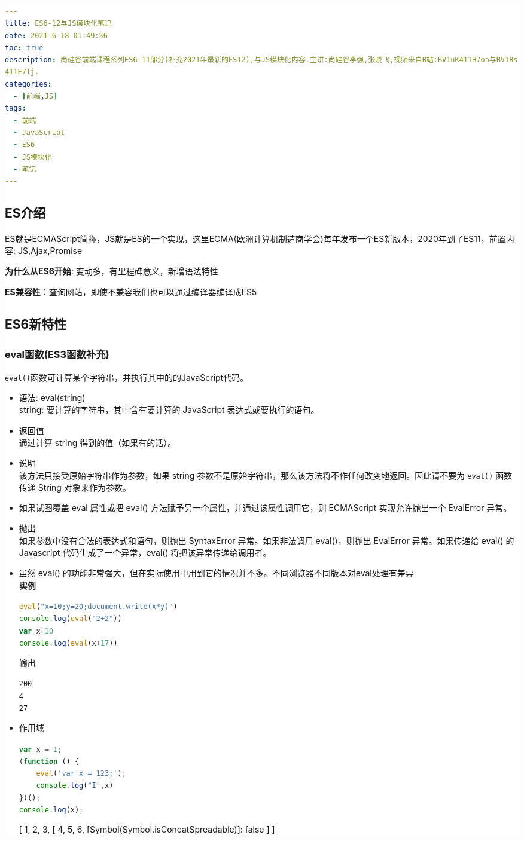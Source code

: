 ```yaml
---
title: ES6-12与JS模块化笔记
date: 2021-6-18 01:49:56
toc: true
description: 尚硅谷前端课程系列ES6-11部分(补充2021年最新的ES12),与JS模块化内容.主讲:尚硅谷李强,张晓飞,视频来自B站:BV1uK411H7on与BV18s411E7Tj.
categories:
  - [前端,JS]
tags:
  - 前端
  - JavaScript
  - ES6
  - JS模块化
  - 笔记
---
```




## ES介绍

ES就是ECMAScript简称，JS就是ES的一个实现，这里ECMA(欧洲计算机制造商学会)每年发布一个ES新版本，2020年到了ES11，前置内容: JS,Ajax,Promise

**为什么从ES6开始**: 变动多，有里程碑意义，新增语法特性

**ES兼容性**：[查询网站](https://caniuse.com/es6)，即使不兼容我们也可以通过编译器编译成ES5

## ES6新特性

### eval函数(ES3函数补充)
`eval()`函数可计算某个字符串，并执行其中的的JavaScript代码。

- 语法: eval(string)  
  string: 要计算的字符串，其中含有要计算的 JavaScript 表达式或要执行的语句。
- 返回值  
  通过计算 string 得到的值（如果有的话）。
- 说明  
  该方法只接受原始字符串作为参数，如果 string 参数不是原始字符串，那么该方法将不作任何改变地返回。因此请不要为 `eval()` 函数传递 String 对象来作为参数。
- 如果试图覆盖 eval 属性或把 eval() 方法赋予另一个属性，并通过该属性调用它，则 ECMAScript 实现允许抛出一个 EvalError 异常。
- 抛出  
  如果参数中没有合法的表达式和语句，则抛出 SyntaxError 异常。如果非法调用 eval()，则抛出 EvalError 异常。如果传递给 eval() 的 Javascript 代码生成了一个异常，eval() 将把该异常传递给调用者。
- 虽然 eval() 的功能非常强大，但在实际使用中用到它的情况并不多。不同浏览器不同版本对eval处理有差异  
  **实例**
  ```js
  eval("x=10;y=20;document.write(x*y)")
  console.log(eval("2+2"))
  var x=10
  console.log(eval(x+17))
  ```
  输出
  ```
  200
  4
  27
  ```
- 作用域
  ```js
  var x = 1;
  (function () {
      eval('var x = 123;');
      console.log("I",x)
  })();
  console.log(x);
  ```

  [ 1, 2, 3, [ 4, 5, 6, [Symbol(Symbol.isConcatSpreadable)]: false ] ]